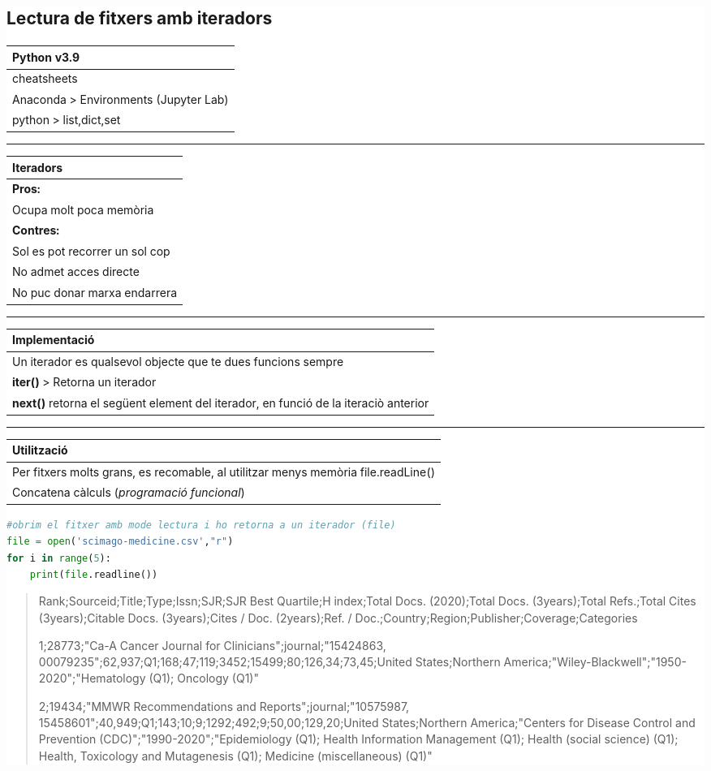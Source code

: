 ## Lectura de fitxers amb iteradors

|  Python v3.9 |
| :------------ |
|  cheatsheets|
|   Anaconda > Environments (Jupyter Lab)|
|   python > list,dict,set|

* * *

|  Iteradors |
| :------------ |
|  **Pros:** |
|  Ocupa molt poca memòria|
|  **Contres:** |
|  Sol es pot recorrer un sol cop|
|  No admet acces directe|
|  No puc donar marxa endarrera|

* * *

|  Implementació |
| :------------ |
|  Un iterador es qualsevol objecte que te dues funcions sempre |
|  **__iter__()** > Retorna un iterador |
|  **__next__()** retorna el següent element del iterador, en funció de la iteraciò anterior|

* * *

|  Utilització |
| :------------ |
|  Per fitxers molts grans, es recomable, al utilitzar menys memòria file.readLine()|
|  Concatena càlculs (*programació funcional*) |

```python
#obrim el fitxer amb mode lectura i ho retorna a un iterador (file)
file = open('scimago-medicine.csv',"r")
for i in range(5):
    print(file.readline())

```

  >  Rank;Sourceid;Title;Type;Issn;SJR;SJR Best Quartile;H index;Total Docs. (2020);Total Docs. (3years);Total Refs.;Total Cites (3years);Citable Docs. (3years);Cites / Doc. (2years);Ref. / Doc.;Country;Region;Publisher;Coverage;Categories
  >  
  >  1;28773;"Ca-A Cancer Journal for Clinicians";journal;"15424863, 00079235";62,937;Q1;168;47;119;3452;15499;80;126,34;73,45;United States;Northern America;"Wiley-Blackwell";"1950-2020";"Hematology (Q1); Oncology (Q1)"
  >  
  >  2;19434;"MMWR Recommendations and Reports";journal;"10575987, 15458601";40,949;Q1;143;10;9;1292;492;9;50,00;129,20;United States;Northern America;"Centers for Disease Control and Prevention (CDC)";"1990-2020";"Epidemiology (Q1); Health Information Management (Q1); Health (social science) (Q1); Health, Toxicology and Mutagenesis (Q1); Medicine (miscellaneous) (Q1)"
  >  